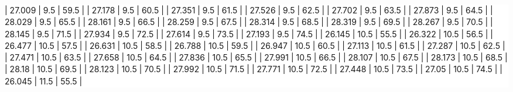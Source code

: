 | 27.009 | 9.5      | 59.5      |
| 27.178 | 9.5      | 60.5      |
| 27.351 | 9.5      | 61.5      |
| 27.526 | 9.5      | 62.5      |
| 27.702 | 9.5      | 63.5      |
| 27.873 | 9.5      | 64.5      |
| 28.029 | 9.5      | 65.5      |
| 28.161 | 9.5      | 66.5      |
| 28.259 | 9.5      | 67.5      |
| 28.314 | 9.5      | 68.5      |
| 28.319 | 9.5      | 69.5      |
| 28.267 | 9.5      | 70.5      |
| 28.145 | 9.5      | 71.5      |
| 27.934 | 9.5      | 72.5      |
| 27.614 | 9.5      | 73.5      |
| 27.193 | 9.5      | 74.5      |
| 26.145 | 10.5     | 55.5      |
| 26.322 | 10.5     | 56.5      |
| 26.477 | 10.5     | 57.5      |
| 26.631 | 10.5     | 58.5      |
| 26.788 | 10.5     | 59.5      |
| 26.947 | 10.5     | 60.5      |
| 27.113 | 10.5     | 61.5      |
| 27.287 | 10.5     | 62.5      |
| 27.471 | 10.5     | 63.5      |
| 27.658 | 10.5     | 64.5      |
| 27.836 | 10.5     | 65.5      |
| 27.991 | 10.5     | 66.5      |
| 28.107 | 10.5     | 67.5      |
| 28.173 | 10.5     | 68.5      |
| 28.18  | 10.5     | 69.5      |
| 28.123 | 10.5     | 70.5      |
| 27.992 | 10.5     | 71.5      |
| 27.771 | 10.5     | 72.5      |
| 27.448 | 10.5     | 73.5      |
| 27.05  | 10.5     | 74.5      |
| 26.045 | 11.5     | 55.5      |